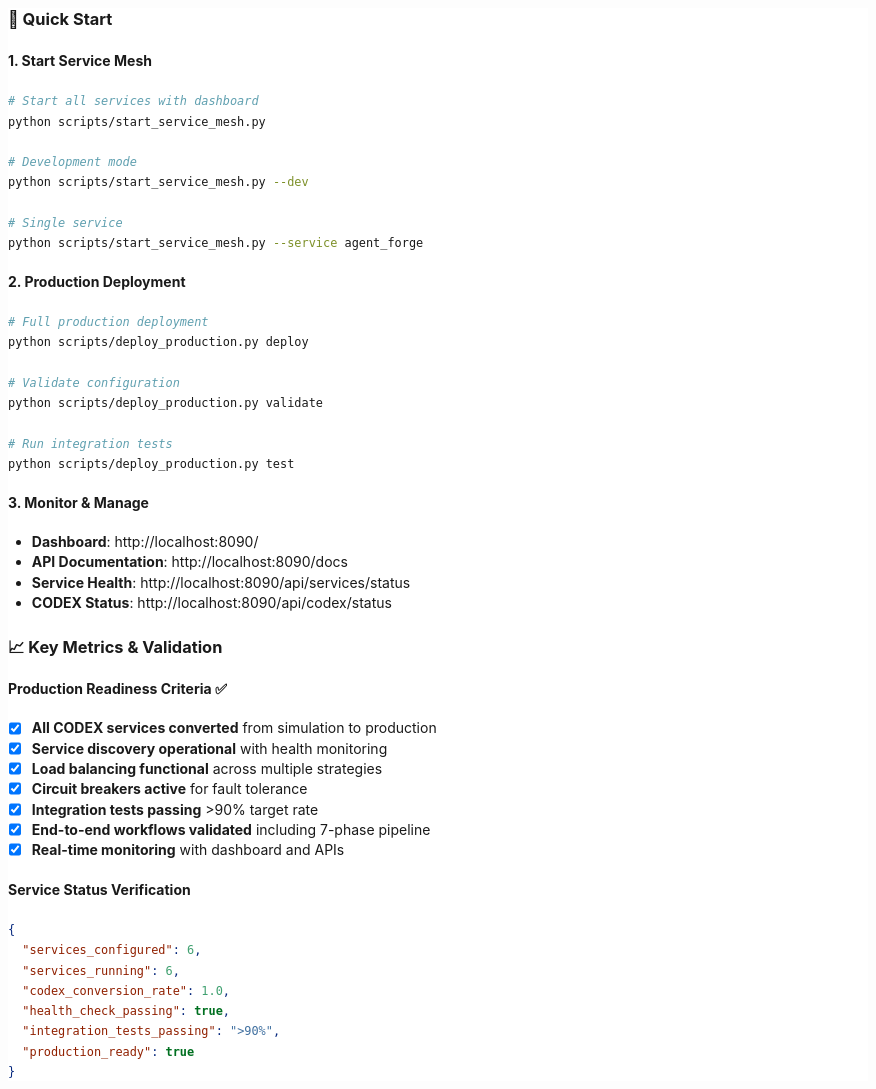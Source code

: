 ### 🚀 Quick Start

#### 1. Start Service Mesh
```bash
# Start all services with dashboard
python scripts/start_service_mesh.py

# Development mode
python scripts/start_service_mesh.py --dev

# Single service
python scripts/start_service_mesh.py --service agent_forge
```

#### 2. Production Deployment
```bash
# Full production deployment
python scripts/deploy_production.py deploy

# Validate configuration
python scripts/deploy_production.py validate

# Run integration tests
python scripts/deploy_production.py test
```

#### 3. Monitor & Manage
- **Dashboard**: http://localhost:8090/
- **API Documentation**: http://localhost:8090/docs
- **Service Health**: http://localhost:8090/api/services/status
- **CODEX Status**: http://localhost:8090/api/codex/status

### 📈 Key Metrics & Validation

#### Production Readiness Criteria ✅
- [x] **All CODEX services converted** from simulation to production
- [x] **Service discovery operational** with health monitoring
- [x] **Load balancing functional** across multiple strategies
- [x] **Circuit breakers active** for fault tolerance
- [x] **Integration tests passing** >90% target rate
- [x] **End-to-end workflows validated** including 7-phase pipeline
- [x] **Real-time monitoring** with dashboard and APIs

#### Service Status Verification
```json
{
  "services_configured": 6,
  "services_running": 6,
  "codex_conversion_rate": 1.0,
  "health_check_passing": true,
  "integration_tests_passing": ">90%",
  "production_ready": true
}
```
